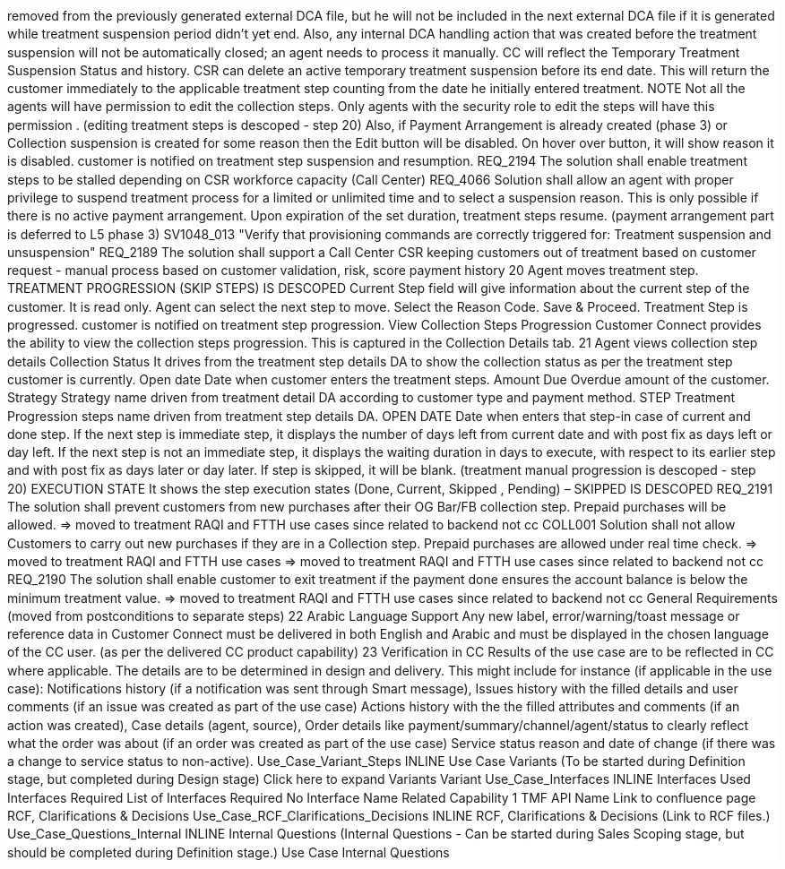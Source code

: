 removed from the previously generated external DCA file, but he will not be included in the next external DCA file if it is generated while treatment suspension period didn’t yet end. Also, any internal DCA handling action that was created before the treatment suspension will not be automatically closed; an agent needs to process it manually. CC will reflect the Temporary Treatment Suspension Status and history. CSR can delete an active temporary treatment suspension before its end date. This will return the customer immediately to the applicable treatment step counting from the date he initially entered treatment. NOTE Not all the agents will have permission to edit the collection steps. Only agents with the security role to edit the steps will have this permission . (editing treatment steps is descoped - step 20) Also, if Payment Arrangement is already created (phase 3) or Collection suspension is created for some reason then the Edit button will be disabled. On hover over button, it will show reason it is disabled. customer is notified on treatment step suspension and resumption. REQ_2194 The solution shall enable treatment steps to be stalled depending on CSR workforce capacity (Call Center) REQ_4066 Solution shall allow an agent with proper privilege to suspend treatment process for a limited or unlimited time and to select a suspension reason. This is only possible if there is no active payment arrangement. Upon expiration of the set duration, treatment steps resume. (payment arrangement part is deferred to L5 phase 3) SV1048_013 "Verify that provisioning commands are correctly triggered for: Treatment suspension and unsuspension" REQ_2189 The solution shall support a Call Center CSR keeping customers out of treatment based on customer request - manual process based on customer validation, risk, score payment history 20 Agent moves treatment step. TREATMENT PROGRESSION (SKIP STEPS) IS DESCOPED Current Step field will give information about the current step of the customer. It is read only. Agent can select the next step to move. Select the Reason Code. Save & Proceed. Treatment Step is progressed. customer is notified on treatment step progression. View Collection Steps Progression Customer Connect provides the ability to view the collection steps progression. This is captured in the Collection Details tab. 21 Agent views collection step details Collection Status It drives from the treatment step details DA to show the collection status as per the treatment step customer is currently. Open date Date when customer enters the treatment steps. Amount Due Overdue amount of the customer. Strategy Strategy name driven from treatment detail DA according to customer type and payment method. STEP Treatment Progression steps name driven from treatment step details DA. OPEN DATE Date when enters that step-in case of current and done step. If the next step is immediate step, it displays the number of days left from current date and with post fix as days left or day left. If the next step is not an immediate step, it displays the waiting duration in days to execute, with respect to its earlier step and with post fix as days later or day later. If step is skipped, it will be blank. (treatment manual progression is descoped - step 20) EXECUTION STATE It shows the step execution states (Done, Current, Skipped , Pending) – SKIPPED IS DESCOPED REQ_2191 The solution shall prevent customers from new purchases after their OG Bar/FB collection step. Prepaid purchases will be allowed. => moved to treatment RAQI and FTTH use cases since related to backend not cc COLL001 Solution shall not allow Customers to carry out new purchases if they are in a Collection step. Prepaid purchases are allowed under real time check. => moved to treatment RAQI and FTTH use cases => moved to treatment RAQI and FTTH use cases since related to backend not cc REQ_2190 The solution shall enable customer to exit treatment if the payment done ensures the account balance is below the minimum treatment value. => moved to treatment RAQI and FTTH use cases since related to backend not cc General Requirements (moved from postconditions to separate steps) 22 Arabic Language Support Any new label, error/warning/toast message or reference data in Customer Connect must be delivered in both English and Arabic and must be displayed in the chosen language of the CC user. (as per the delivered CC product capability) 23 Verification in CC Results of the use case are to be reflected in CC where applicable. The details are to be determined in design and delivery. This might include for instance (if applicable in the use case): Notifications history (if a notification was sent through Smart message), Issues history with the filled details and user comments (if an issue was created as part of the use case) Actions history with the the filled attributes and comments (if an action was created), Case details (agent, source), Order details like payment/summary/channel/agent/status to clearly reflect what the order was about (if an order was created as part of the use case) Service status reason and date of change (if there was a change to service status to non-active). Use_Case_Variant_Steps INLINE Use Case Variants (To be started during Definition stage, but completed during Design stage) Click here to expand Variants Variant Use_Case_Interfaces INLINE Interfaces Used Interfaces Required List of Interfaces Required No Interface Name Related Capability 1 TMF API Name Link to confluence page RCF, Clarifications & Decisions Use_Case_RCF_Clarifications_Decisions INLINE RCF, Clarifications & Decisions (Link to RCF files.) Use_Case_Questions_Internal INLINE Internal Questions (Internal Questions - Can be started during Sales Scoping stage, but should be completed during Definition stage.) Use Case Internal Questions